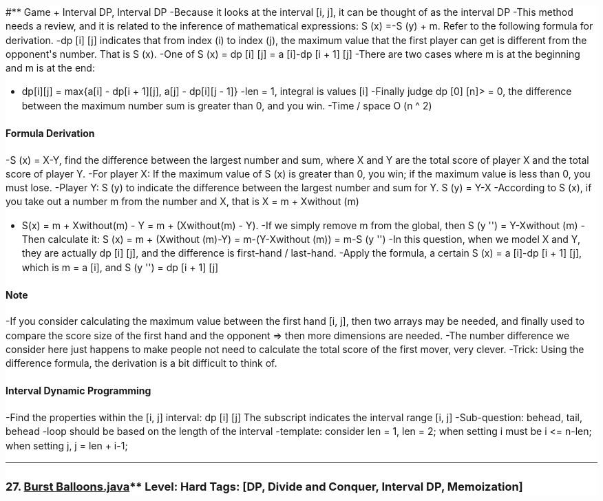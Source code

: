 #** Game + Interval DP, Interval DP
-Because it looks at the interval [i, j], it can be thought of as the interval DP
-This method needs a review, and it is related to the inference of mathematical expressions: S (x) =-S (y) + m. Refer to the following formula for derivation.
-dp [i] [j] indicates that from index (i) to index (j), the maximum value that the first player can get is different from the opponent's number. That is S (x).
-One of S (x) = dp [i] [j] = a [i]-dp [i + 1] [j]
-There are two cases where m is at the beginning and m is at the end:
- dp[i][j] = max{a[i] - dp[i + 1][j], a[j] - dp[i][j - 1]}
-len = 1, integral is values ​​[i]
-Finally judge dp [0] [n]> = 0, the difference between the maximum number sum is greater than 0, and you win.
-Time / space O (n ^ 2)

#### Formula Derivation
-S (x) = X-Y, find the difference between the largest number and sum, where X and Y are the total score of player X and the total score of player Y. 
-For player X: If the maximum value of S (x) is greater than 0, you win; if the maximum value is less than 0, you must lose. 
-Player Y: S (y) to indicate the difference between the largest number and sum for Y. S (y) = Y-X
-According to S (x), if you take out a number m from the number and X, that is X = m + Xwithout (m)
- S(x) = m + Xwithout(m) - Y = m + (Xwithout(m) - Y). 
-If we simply remove m from the global, then S (y '') = Y-Xwithout (m)
-Then calculate it: S (x) = m + (Xwithout (m)-Y) = m-(Y-Xwithout (m)) = m-S (y '')
-In this question, when we model X and Y, they are actually dp [i] [j], and the difference is first-hand / last-hand.
-Apply the formula, a certain S (x) = a [i]-dp [i + 1] [j], which is m = a [i], and S (y '') = dp [i + 1] [j]

#### Note
-If you consider calculating the maximum value between the first hand [i, j], then two arrays may be needed, and finally used to compare the score size of the first hand and the opponent => then more dimensions are needed.
-The number difference we consider here just happens to make people not need to calculate the total score of the first mover, very clever.
-Trick: Using the difference formula, the derivation is a bit difficult to think of.

#### Interval Dynamic Programming
-Find the properties within the [i, j] interval: dp [i] [j] The subscript indicates the interval range [i, j]
-Sub-question: behead, tail, behead
-loop should be based on the length of the interval
-template: consider len = 1, len = 2; when setting i must be i <= n-len; when setting j, j = len + i-1;




---

### 27. [Burst Balloons.java](https://github.com/awangdev/LintCode/blob/master/Java/Burst%20Balloons.java)**       Level: Hard      Tags: [DP, Divide and Conquer, Interval DP, Memoization]
      